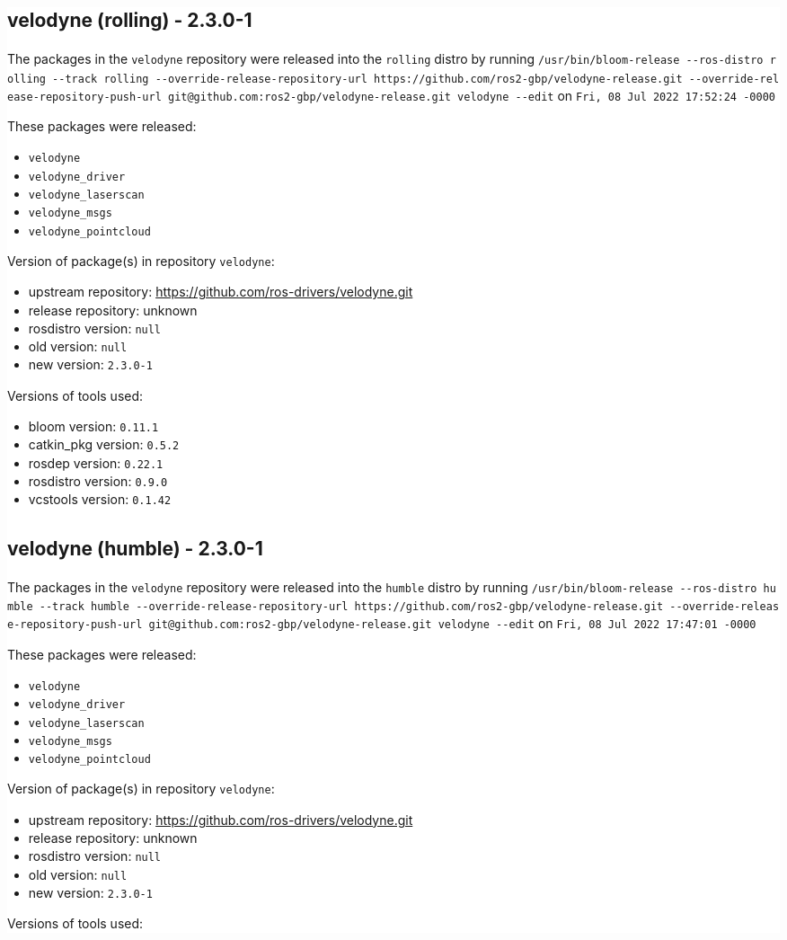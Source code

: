 
## velodyne (rolling) - 2.3.0-1

The packages in the `velodyne` repository were released into the `rolling` distro by running `/usr/bin/bloom-release --ros-distro rolling --track rolling --override-release-repository-url https://github.com/ros2-gbp/velodyne-release.git --override-release-repository-push-url git@github.com:ros2-gbp/velodyne-release.git velodyne --edit` on `Fri, 08 Jul 2022 17:52:24 -0000`

These packages were released:
- `velodyne`
- `velodyne_driver`
- `velodyne_laserscan`
- `velodyne_msgs`
- `velodyne_pointcloud`

Version of package(s) in repository `velodyne`:

- upstream repository: https://github.com/ros-drivers/velodyne.git
- release repository: unknown
- rosdistro version: `null`
- old version: `null`
- new version: `2.3.0-1`

Versions of tools used:

- bloom version: `0.11.1`
- catkin_pkg version: `0.5.2`
- rosdep version: `0.22.1`
- rosdistro version: `0.9.0`
- vcstools version: `0.1.42`


## velodyne (humble) - 2.3.0-1

The packages in the `velodyne` repository were released into the `humble` distro by running `/usr/bin/bloom-release --ros-distro humble --track humble --override-release-repository-url https://github.com/ros2-gbp/velodyne-release.git --override-release-repository-push-url git@github.com:ros2-gbp/velodyne-release.git velodyne --edit` on `Fri, 08 Jul 2022 17:47:01 -0000`

These packages were released:
- `velodyne`
- `velodyne_driver`
- `velodyne_laserscan`
- `velodyne_msgs`
- `velodyne_pointcloud`

Version of package(s) in repository `velodyne`:

- upstream repository: https://github.com/ros-drivers/velodyne.git
- release repository: unknown
- rosdistro version: `null`
- old version: `null`
- new version: `2.3.0-1`

Versions of tools used:
